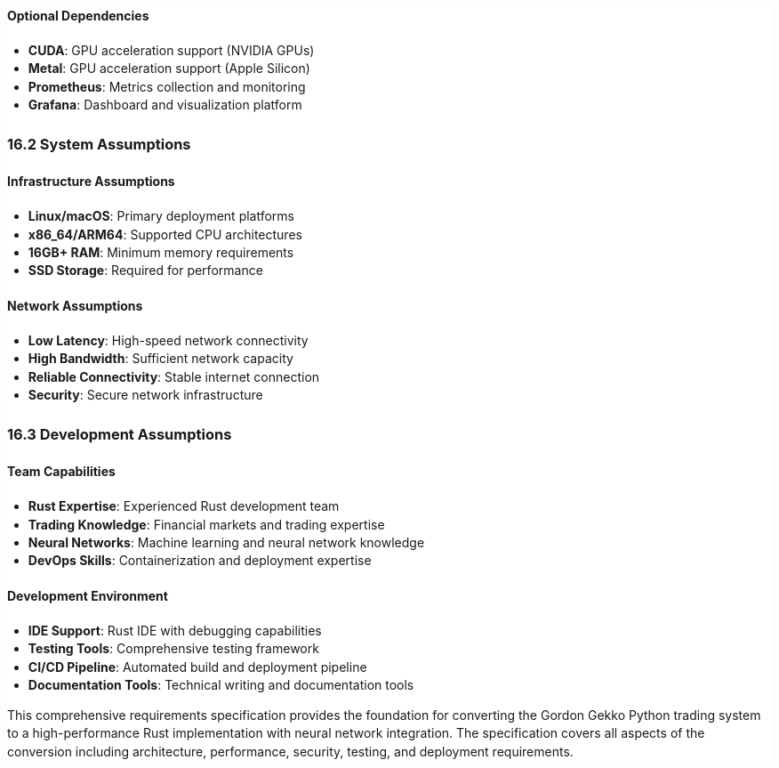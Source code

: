 #### **Optional Dependencies**
- **CUDA**: GPU acceleration support (NVIDIA GPUs)
- **Metal**: GPU acceleration support (Apple Silicon)
- **Prometheus**: Metrics collection and monitoring
- **Grafana**: Dashboard and visualization platform

### 16.2 System Assumptions

#### **Infrastructure Assumptions**
- **Linux/macOS**: Primary deployment platforms
- **x86_64/ARM64**: Supported CPU architectures
- **16GB+ RAM**: Minimum memory requirements
- **SSD Storage**: Required for performance

#### **Network Assumptions**
- **Low Latency**: High-speed network connectivity
- **High Bandwidth**: Sufficient network capacity
- **Reliable Connectivity**: Stable internet connection
- **Security**: Secure network infrastructure

### 16.3 Development Assumptions

#### **Team Capabilities**
- **Rust Expertise**: Experienced Rust development team
- **Trading Knowledge**: Financial markets and trading expertise
- **Neural Networks**: Machine learning and neural network knowledge
- **DevOps Skills**: Containerization and deployment expertise

#### **Development Environment**
- **IDE Support**: Rust IDE with debugging capabilities
- **Testing Tools**: Comprehensive testing framework
- **CI/CD Pipeline**: Automated build and deployment pipeline
- **Documentation Tools**: Technical writing and documentation tools

This comprehensive requirements specification provides the foundation for converting the Gordon Gekko Python trading system to a high-performance Rust implementation with neural network integration. The specification covers all aspects of the conversion including architecture, performance, security, testing, and deployment requirements.